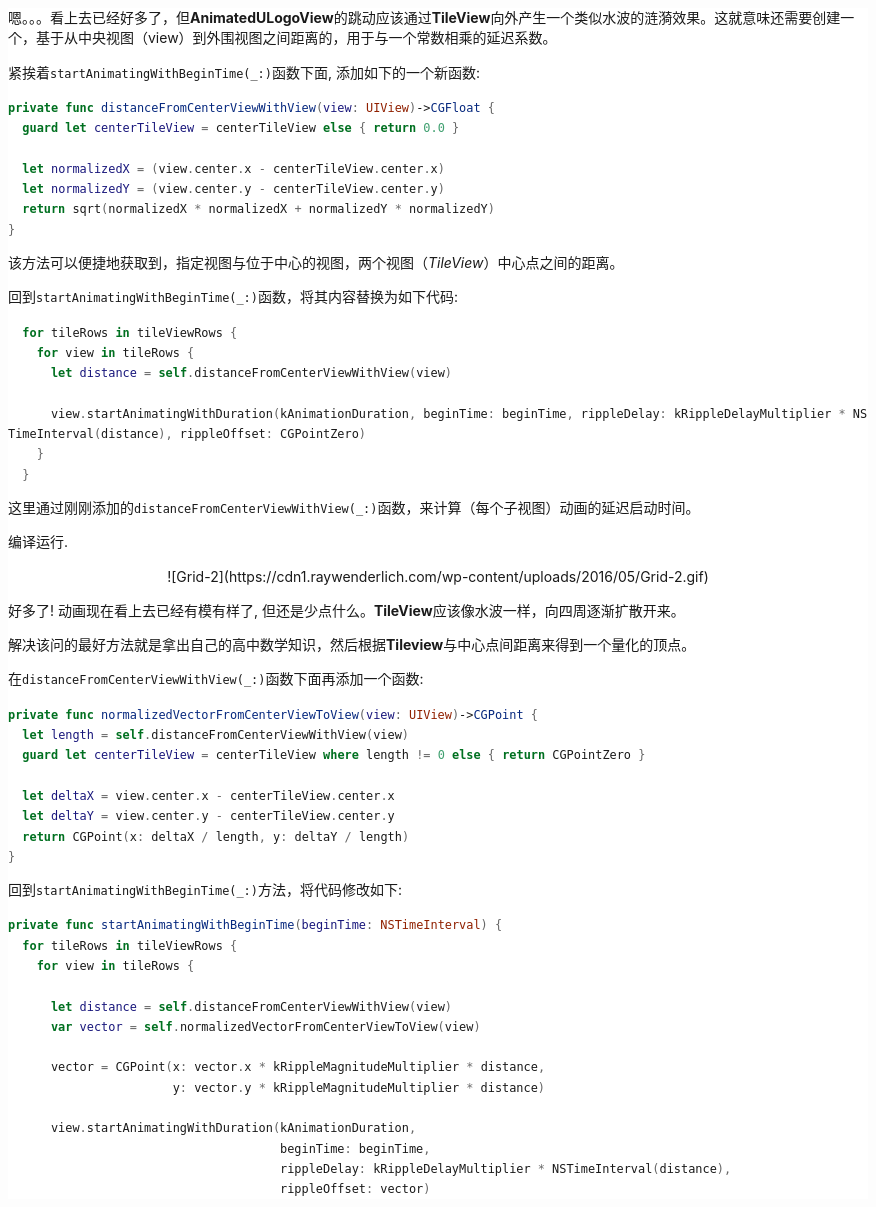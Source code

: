 嗯。。。看上去已经好多了，但**AnimatedULogoView**的跳动应该通过**TileView**向外产生一个类似水波的涟漪效果。这就意味还需要创建一个，基于从中央视图（view）到外围视图之间距离的，用于与一个常数相乘的延迟系数。

紧挨着`startAnimatingWithBeginTime(_:)`函数下面, 添加如下的一个新函数:

``` Swift
private func distanceFromCenterViewWithView(view: UIView)->CGFloat {
  guard let centerTileView = centerTileView else { return 0.0 }
 
  let normalizedX = (view.center.x - centerTileView.center.x)
  let normalizedY = (view.center.y - centerTileView.center.y)
  return sqrt(normalizedX * normalizedX + normalizedY * normalizedY)
}
```

该方法可以便捷地获取到，指定视图与位于中心的视图，两个视图（_TileView_）中心点之间的距离。

回到`startAnimatingWithBeginTime(_:)`函数，将其内容替换为如下代码:

``` Swift
  for tileRows in tileViewRows {
    for view in tileRows {
      let distance = self.distanceFromCenterViewWithView(view)
 
      view.startAnimatingWithDuration(kAnimationDuration, beginTime: beginTime, rippleDelay: kRippleDelayMultiplier * NSTimeInterval(distance), rippleOffset: CGPointZero)
    }
  }
```

这里通过刚刚添加的`distanceFromCenterViewWithView(_:)`函数，来计算（每个子视图）动画的延迟启动时间。

编译运行.

<center>![Grid-2](https://cdn1.raywenderlich.com/wp-content/uploads/2016/05/Grid-2.gif)</center>

好多了! 动画现在看上去已经有模有样了, 但还是少点什么。**TileView**应该像水波一样，向四周逐渐扩散开来。

解决该问的最好方法就是拿出自己的高中数学知识，然后根据**Tileview**与中心点间距离来得到一个量化的顶点。

在`distanceFromCenterViewWithView(_:)`函数下面再添加一个函数:

``` Swift
private func normalizedVectorFromCenterViewToView(view: UIView)->CGPoint {
  let length = self.distanceFromCenterViewWithView(view)
  guard let centerTileView = centerTileView where length != 0 else { return CGPointZero }
 
  let deltaX = view.center.x - centerTileView.center.x
  let deltaY = view.center.y - centerTileView.center.y
  return CGPoint(x: deltaX / length, y: deltaY / length)
}
```

回到`startAnimatingWithBeginTime(_:)`方法，将代码修改如下:

``` Swift
private func startAnimatingWithBeginTime(beginTime: NSTimeInterval) {
  for tileRows in tileViewRows {
    for view in tileRows {
 
      let distance = self.distanceFromCenterViewWithView(view)
      var vector = self.normalizedVectorFromCenterViewToView(view)
 
      vector = CGPoint(x: vector.x * kRippleMagnitudeMultiplier * distance, 
                       y: vector.y * kRippleMagnitudeMultiplier * distance)
 
      view.startAnimatingWithDuration(kAnimationDuration, 
                                      beginTime: beginTime, 
                                      rippleDelay: kRippleDelayMultiplier * NSTimeInterval(distance), 
                                      rippleOffset: vector)
```